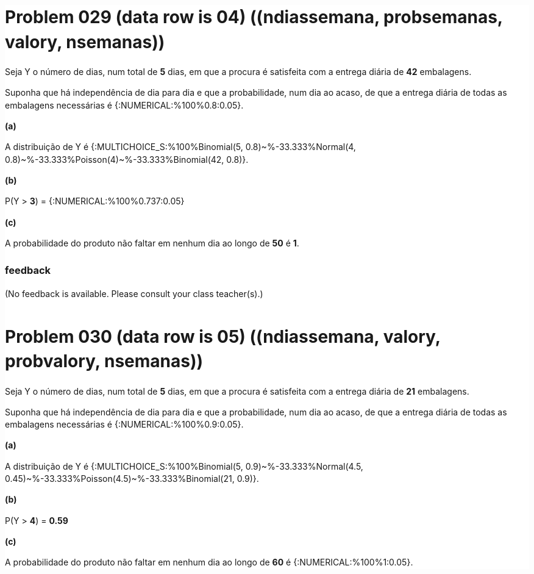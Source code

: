 


# Problem 029 (data row is 04) ((ndiassemana, probsemanas, valory, nsemanas))


Seja Y o número de dias, num total de **5** dias, em que a procura é satisfeita com a entrega diária de **42** embalagens.


Suponha que há independência de dia para dia e que a probabilidade, num dia ao acaso, de que a entrega diária de todas as embalagens necessárias é {:NUMERICAL:%100%0.8:0.05}.

**(a)**

A distribuição de Y é {:MULTICHOICE_S:%100%Binomial(5, 0.8)\~%-33.333%Normal(4, 0.8)\~%-33.333%Poisson(4)\~%-33.333%Binomial(42, 0.8)}.

**(b)**

P(Y > **3**) = {:NUMERICAL:%100%0.737:0.05}

**(c)**

A probabilidade do produto não faltar em nenhum dia ao longo de **50** é **1**.




### feedback


(No feedback is available. Please consult your class teacher(s).)




# Problem 030 (data row is 05) ((ndiassemana, valory, probvalory, nsemanas))


Seja Y o número de dias, num total de **5** dias, em que a procura é satisfeita com a entrega diária de **21** embalagens.


Suponha que há independência de dia para dia e que a probabilidade, num dia ao acaso, de que a entrega diária de todas as embalagens necessárias é {:NUMERICAL:%100%0.9:0.05}.

**(a)**

A distribuição de Y é {:MULTICHOICE_S:%100%Binomial(5, 0.9)\~%-33.333%Normal(4.5, 0.45)\~%-33.333%Poisson(4.5)\~%-33.333%Binomial(21, 0.9)}.

**(b)**

P(Y > **4**) = **0.59**

**(c)**

A probabilidade do produto não faltar em nenhum dia ao longo de **60** é {:NUMERICAL:%100%1:0.05}.

